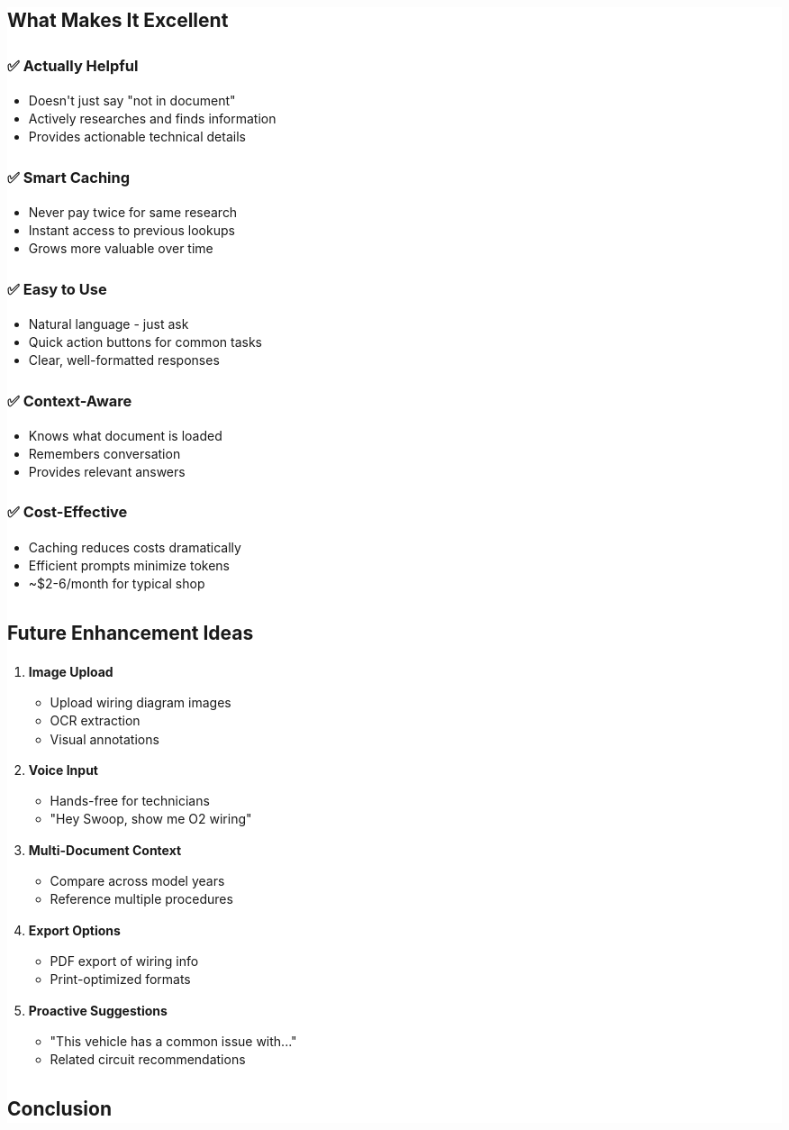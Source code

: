 ## What Makes It Excellent

### ✅ Actually Helpful
- Doesn't just say "not in document"
- Actively researches and finds information
- Provides actionable technical details

### ✅ Smart Caching
- Never pay twice for same research
- Instant access to previous lookups
- Grows more valuable over time

### ✅ Easy to Use
- Natural language - just ask
- Quick action buttons for common tasks
- Clear, well-formatted responses

### ✅ Context-Aware
- Knows what document is loaded
- Remembers conversation
- Provides relevant answers

### ✅ Cost-Effective
- Caching reduces costs dramatically
- Efficient prompts minimize tokens
- ~$2-6/month for typical shop

## Future Enhancement Ideas

1. **Image Upload**
   - Upload wiring diagram images
   - OCR extraction
   - Visual annotations

2. **Voice Input**
   - Hands-free for technicians
   - "Hey Swoop, show me O2 wiring"

3. **Multi-Document Context**
   - Compare across model years
   - Reference multiple procedures

4. **Export Options**
   - PDF export of wiring info
   - Print-optimized formats

5. **Proactive Suggestions**
   - "This vehicle has a common issue with..."
   - Related circuit recommendations

## Conclusion
